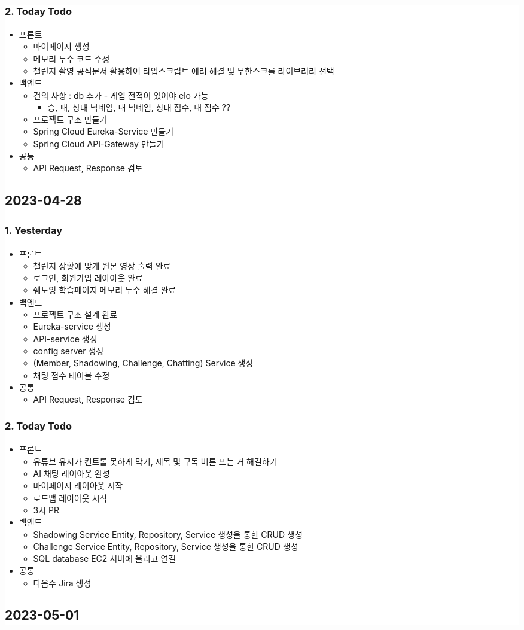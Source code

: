 ### 2. Today Todo

- 프론트
    - 마이페이지 생성
    - 메모리 누수 코드 수정
    - 챌린지 촬영 공식문서 활용하여 타입스크립트 에러 해결 및 무한스크롤 라이브러리 선택
- 백엔드
    - 건의 사항 : db 추가 - 게임 전적이 있어야 elo 가능
        - 승, 패, 상대 닉네임, 내 닉네임, 상대 점수, 내 점수 ??
    - 프로젝트 구조 만들기
    - Spring Cloud Eureka-Service 만들기
    - Spring Cloud API-Gateway 만들기
- 공통
    - API Request, Response 검토

## 2023-04-28

### 1. Yesterday

- 프론트
    - 챌린지 상황에 맞게 원본 영상 출력 완료
    - 로그인, 회원가입 레아아웃 완료
    - 쉐도잉 학습페이지 메모리 누수 해결 완료
- 백엔드
    - 프로젝트 구조 설계 완료
    - Eureka-service 생성
    - API-service 생성
    - config server 생성
    - (Member, Shadowing, Challenge, Chatting) Service 생성
    - 채팅 점수 테이블 수정
- 공통
    - API Request, Response 검토

### 2. Today Todo

- 프론트
    - 유튜브 유저가 컨트롤 못하게 막기, 제목 및 구독 버튼 뜨는 거 해결하기
    - AI 채팅 레이아웃 완성
    - 마이페이지 레이아웃 시작
    - 로드맵 레이아웃 시작
    - 3시 PR
- 백엔드
    - Shadowing Service Entity, Repository, Service 생성을 통한 CRUD 생성
    - Challenge Service Entity, Repository, Service 생성을 통한 CRUD 생성
    - SQL database EC2 서버에 올리고 연결
- 공통
    - 다음주 Jira 생성


## 2023-05-01
